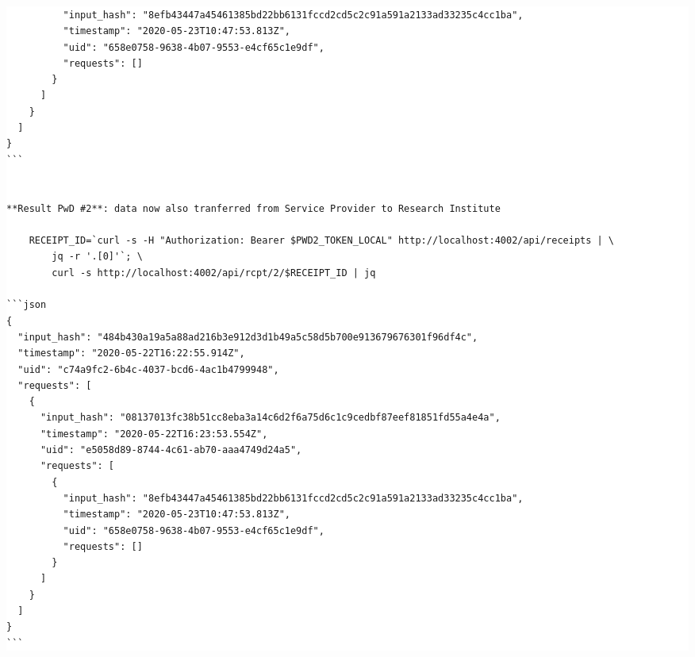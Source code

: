               "input_hash": "8efb43447a45461385bd22bb6131fccd2cd5c2c91a591a2133ad33235c4cc1ba",
              "timestamp": "2020-05-23T10:47:53.813Z",
              "uid": "658e0758-9638-4b07-9553-e4cf65c1e9df",
              "requests": []
            }
          ]
        }
      ]
    }
    ```


    **Result PwD #2**: data now also tranferred from Service Provider to Research Institute    

        RECEIPT_ID=`curl -s -H "Authorization: Bearer $PWD2_TOKEN_LOCAL" http://localhost:4002/api/receipts | \
            jq -r '.[0]'`; \
            curl -s http://localhost:4002/api/rcpt/2/$RECEIPT_ID | jq

    ```json
    {
      "input_hash": "484b430a19a5a88ad216b3e912d3d1b49a5c58d5b700e913679676301f96df4c",
      "timestamp": "2020-05-22T16:22:55.914Z",
      "uid": "c74a9fc2-6b4c-4037-bcd6-4ac1b4799948",
      "requests": [
        {
          "input_hash": "08137013fc38b51cc8eba3a14c6d2f6a75d6c1c9cedbf87eef81851fd55a4e4a",
          "timestamp": "2020-05-22T16:23:53.554Z",
          "uid": "e5058d89-8744-4c61-ab70-aaa4749d24a5",
          "requests": [
            {
              "input_hash": "8efb43447a45461385bd22bb6131fccd2cd5c2c91a591a2133ad33235c4cc1ba",
              "timestamp": "2020-05-23T10:47:53.813Z",
              "uid": "658e0758-9638-4b07-9553-e4cf65c1e9df",
              "requests": []
            }
          ]
        }
      ]
    }
    ```
